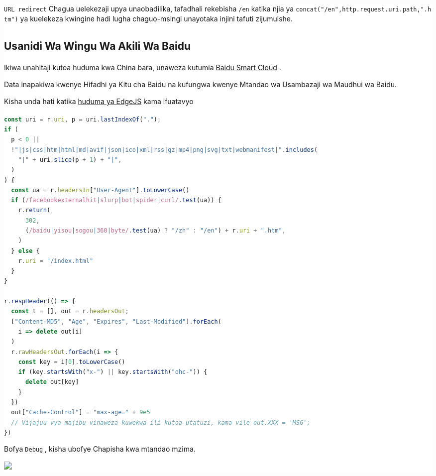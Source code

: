 `URL redirect` Chagua uelekezaji upya unaobadilika, tafadhali rekebisha `/en` katika njia ya `concat("/en",http.request.uri.path,".htm")` ya kuelekeza kwingine hadi lugha chaguo-msingi unayotaka injini tafuti zijumuishe.

## Usanidi Wa Wingu Wa Akili Wa Baidu

Ikiwa unahitaji kutoa huduma kwa China bara, unaweza kutumia [Baidu Smart Cloud](//cloud.baidu.com) .

Data inapakiwa kwenye Hifadhi ya Kitu cha Baidu na kufungwa kwenye Mtandao wa Usambazaji wa Maudhui wa Baidu.

Kisha unda hati katika [huduma ya EdgeJS](//console.bce.baidu.com/cdn/#/cdn/ejs/list) kama ifuatavyo

```js
const uri = r.uri, p = uri.lastIndexOf(".");
if (
  p < 0 ||
  !"|js|css|htm|html|md|avif|json|ico|xml|rss|gz|mp4|png|svg|txt|webmanifest|".includes(
    "|" + uri.slice(p + 1) + "|",
  )
) {
  const ua = r.headersIn["User-Agent"].toLowerCase()
  if (/facebookexternalhit|slurp|bot|spider|curl/.test(ua)) {
    r.return(
      302,
      (/baidu|yisou|sogou|360|byte/.test(ua) ? "/zh" : "/en") + r.uri + ".htm",
    )
  } else {
    r.uri = "/index.html"
  }
}

r.respHeader(() => {
  const t = [], out = r.headersOut;
  ["Content-MD5", "Age", "Expires", "Last-Modified"].forEach(
    i => delete out[i]
  )
  r.rawHeadersOut.forEach(i => {
    const key = i[0].toLowerCase()
    if (key.startsWith("x-") || key.startsWith("ohc-")) {
      delete out[key]
    }
  })
  out["Cache-Control"] = "max-age=" + 9e5
  // Vijajuu vya majibu vinaweza kuwekwa ili kutoa utatuzi, kama vile out.XXX = 'MSG';
})
```

Bofya `Debug` , kisha ubofye Chapisha kwa mtandao mzima.

![](//p.3ti.site/1725437754.avif)
